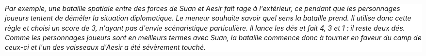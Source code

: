 *Par exemple, une bataille spatiale entre des forces de Suan et Aesir fait rage à l'extérieur, ce pendant que les personnages joueurs tentent de démêler la situation diplomatique. Le meneur souhaite savoir quel sens la bataille prend. Il utilise donc cette règle et choisi un score de 3, n'ayant pas d'envie scénaristique particulière. Il lance les dés et fait 4, 3 et 1 : il reste deux dés. Comme les personnages joueurs sont en meilleurs termes avec Suan, la bataille commence donc à tourner en faveur du camp de ceux-ci et l'un des vaisseaux d'Aesir a été sévèrement touché.*

</aside>